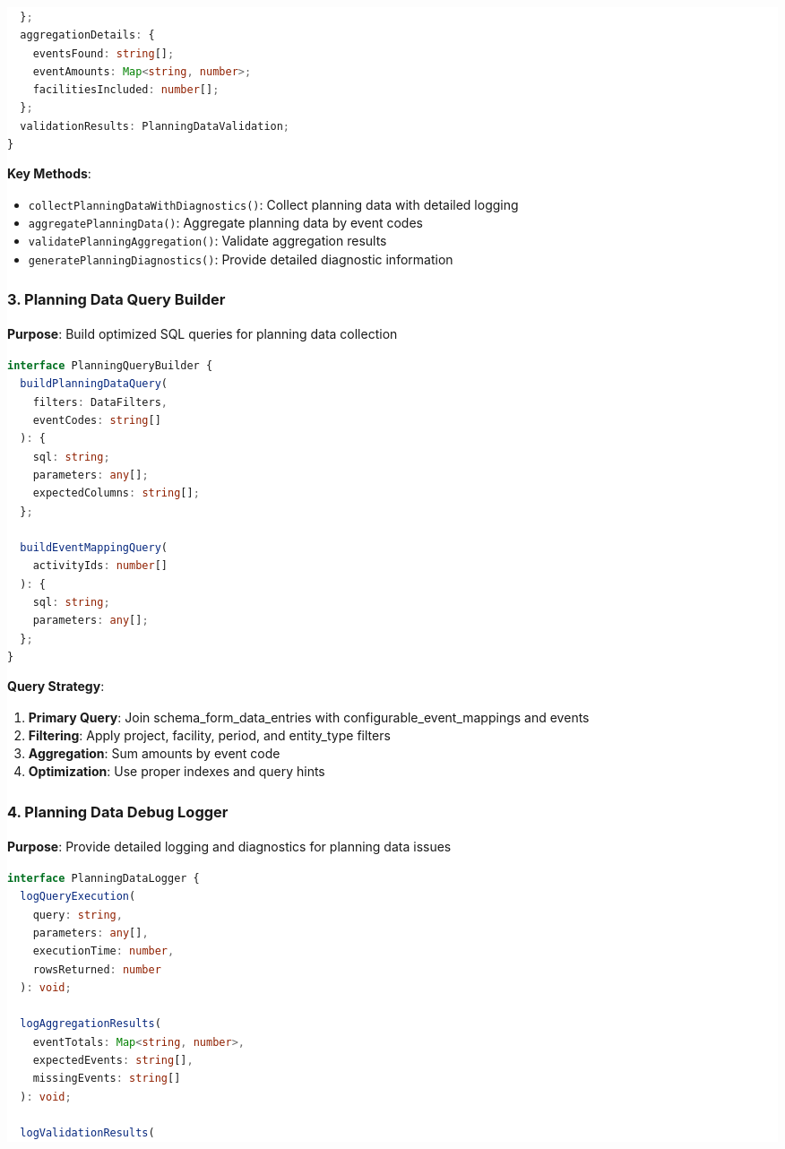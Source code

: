 ```typescript
  };
  aggregationDetails: {
    eventsFound: string[];
    eventAmounts: Map<string, number>;
    facilitiesIncluded: number[];
  };
  validationResults: PlanningDataValidation;
}
```

**Key Methods**:
- `collectPlanningDataWithDiagnostics()`: Collect planning data with detailed logging
- `aggregatePlanningData()`: Aggregate planning data by event codes
- `validatePlanningAggregation()`: Validate aggregation results
- `generatePlanningDiagnostics()`: Provide detailed diagnostic information

### 3. Planning Data Query Builder

**Purpose**: Build optimized SQL queries for planning data collection

```typescript
interface PlanningQueryBuilder {
  buildPlanningDataQuery(
    filters: DataFilters,
    eventCodes: string[]
  ): {
    sql: string;
    parameters: any[];
    expectedColumns: string[];
  };
  
  buildEventMappingQuery(
    activityIds: number[]
  ): {
    sql: string;
    parameters: any[];
  };
}
```

**Query Strategy**:
1. **Primary Query**: Join schema_form_data_entries with configurable_event_mappings and events
2. **Filtering**: Apply project, facility, period, and entity_type filters
3. **Aggregation**: Sum amounts by event code
4. **Optimization**: Use proper indexes and query hints

### 4. Planning Data Debug Logger

**Purpose**: Provide detailed logging and diagnostics for planning data issues

```typescript
interface PlanningDataLogger {
  logQueryExecution(
    query: string,
    parameters: any[],
    executionTime: number,
    rowsReturned: number
  ): void;
  
  logAggregationResults(
    eventTotals: Map<string, number>,
    expectedEvents: string[],
    missingEvents: string[]
  ): void;
  
  logValidationResults(
```
